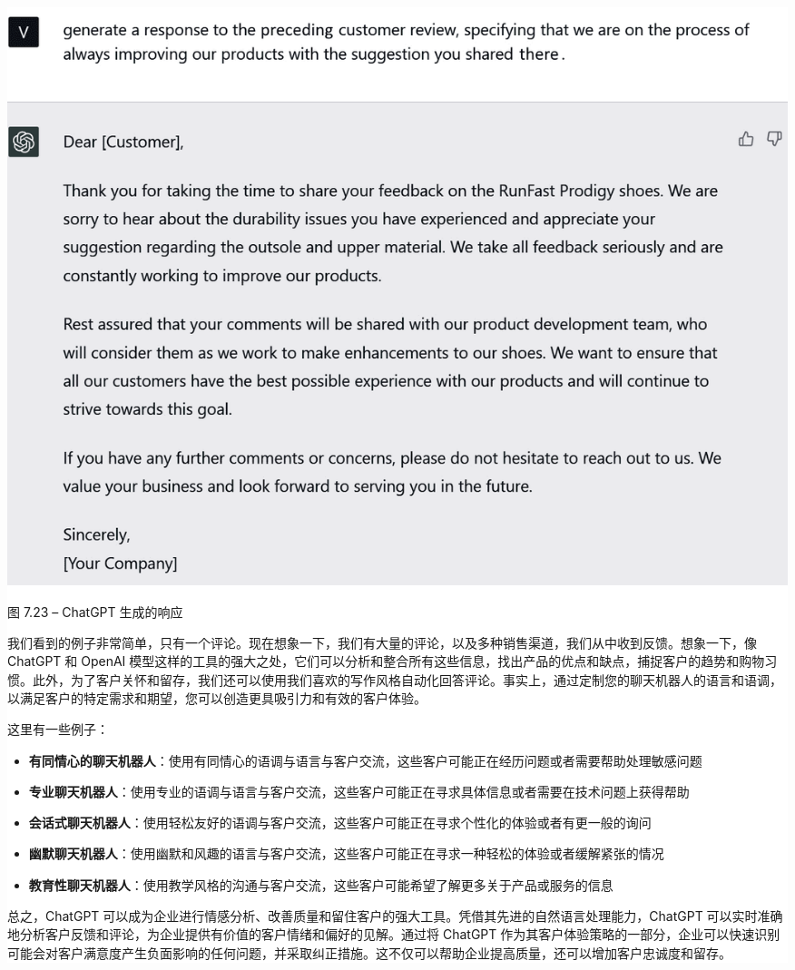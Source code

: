 ![图 7.23 – ChatGPT 生成的响应](img/Figure_7.23_B19904.jpg)

图 7.23 – ChatGPT 生成的响应

我们看到的例子非常简单，只有一个评论。现在想象一下，我们有大量的评论，以及多种销售渠道，我们从中收到反馈。想象一下，像 ChatGPT 和 OpenAI 模型这样的工具的强大之处，它们可以分析和整合所有这些信息，找出产品的优点和缺点，捕捉客户的趋势和购物习惯。此外，为了客户关怀和留存，我们还可以使用我们喜欢的写作风格自动化回答评论。事实上，通过定制您的聊天机器人的语言和语调，以满足客户的特定需求和期望，您可以创造更具吸引力和有效的客户体验。

这里有一些例子：

+   **有同情心的聊天机器人**：使用有同情心的语调与语言与客户交流，这些客户可能正在经历问题或者需要帮助处理敏感问题

+   **专业聊天机器人**：使用专业的语调与语言与客户交流，这些客户可能正在寻求具体信息或者需要在技术问题上获得帮助

+   **会话式聊天机器人**：使用轻松友好的语调与客户交流，这些客户可能正在寻求个性化的体验或者有更一般的询问

+   **幽默聊天机器人**：使用幽默和风趣的语言与客户交流，这些客户可能正在寻求一种轻松的体验或者缓解紧张的情况

+   **教育性聊天机器人**：使用教学风格的沟通与客户交流，这些客户可能希望了解更多关于产品或服务的信息

总之，ChatGPT 可以成为企业进行情感分析、改善质量和留住客户的强大工具。凭借其先进的自然语言处理能力，ChatGPT 可以实时准确地分析客户反馈和评论，为企业提供有价值的客户情绪和偏好的见解。通过将 ChatGPT 作为其客户体验策略的一部分，企业可以快速识别可能会对客户满意度产生负面影响的任何问题，并采取纠正措施。这不仅可以帮助企业提高质量，还可以增加客户忠诚度和留存。
